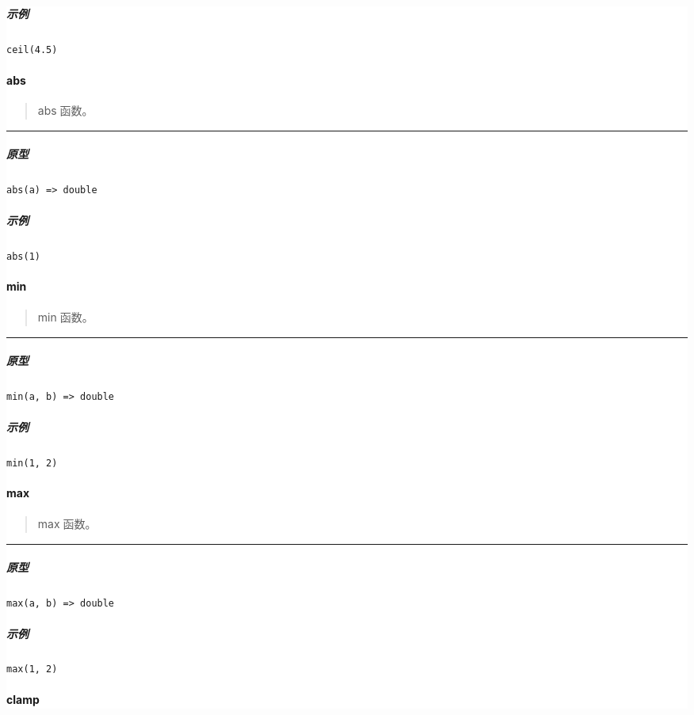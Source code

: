 ##### 示例

```
ceil(4.5) 
```

#### abs 

> abs 函数。
----------------------------

##### 原型

```
abs(a) => double
```

##### 示例

```
abs(1)
```

#### min 

> min 函数。
----------------------------

##### 原型

```
min(a, b) => double
```

##### 示例

```
min(1, 2)
```

#### max 

> max 函数。
----------------------------

##### 原型

```
max(a, b) => double
```

##### 示例

```
max(1, 2) 
```

#### clamp 
